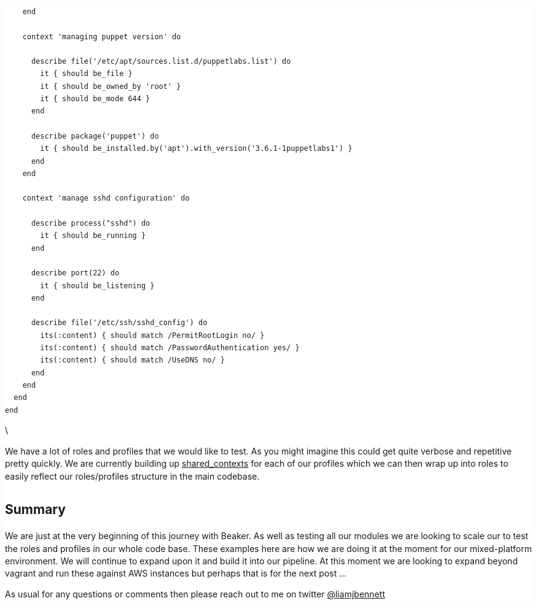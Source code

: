 ```
    end

    context 'managing puppet version' do

      describe file('/etc/apt/sources.list.d/puppetlabs.list') do
        it { should be_file }
        it { should be_owned_by 'root' }
        it { should be_mode 644 }
      end

      describe package('puppet') do
        it { should be_installed.by('apt').with_version('3.6.1-1puppetlabs1') }
      end
    end

    context 'manage sshd configuration' do

      describe process("sshd") do
        it { should be_running }
      end

      describe port(22) do
        it { should be_listening }
      end

      describe file('/etc/ssh/sshd_config') do
        its(:content) { should match /PermitRootLogin no/ }
        its(:content) { should match /PasswordAuthentication yes/ }
        its(:content) { should match /UseDNS no/ }
      end
    end
  end
end
```
\

We have a lot of roles and profiles that we would like to test. As you might imagine this could get quite verbose and repetitive pretty quickly. We are currently building
up [shared_contexts](https://www.relishapp.com/rspec/rspec-core/docs/example-groups/shared-context) for each of our profiles which we can
then wrap up into roles to easily reflect our roles/profiles structure in the main codebase. 

## Summary

We are just at the very beginning of this journey with Beaker. As well as testing all our modules we are looking to scale our to test the roles and profiles in our whole
code base. These examples here are how we are doing it at the moment for our mixed-platform environment. We will continue to expand upon it and build it into our pipeline.
At this moment we are looking to expand beyond vagrant and run these against AWS instances but perhaps that is for the next post …

As usual for any questions or comments then please reach out to me on twitter [@liamjbennett](https://twitter.com/liamjbennett)

